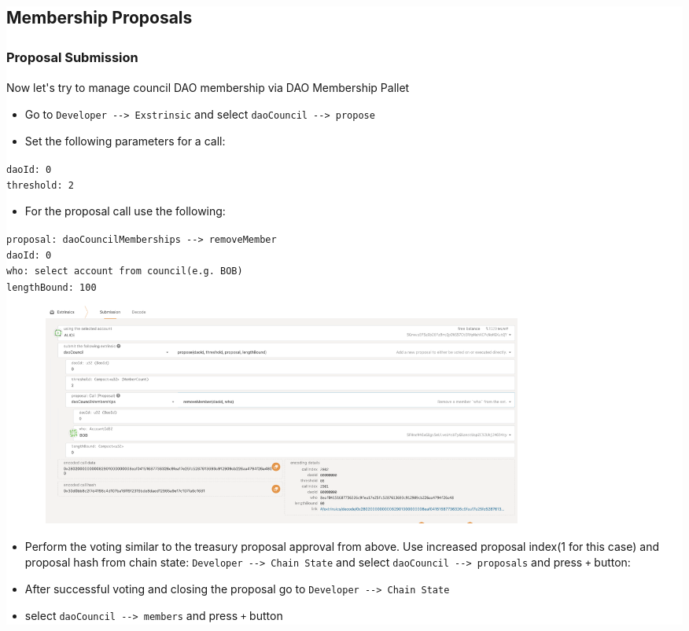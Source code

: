 
## Membership Proposals

### Proposal Submission

Now let's try to manage council DAO membership via DAO Membership Pallet

- Go to `Developer --> Exstrinsic` and select `daoCouncil --> propose`

- Set the following parameters for a call:

```
daoId: 0
threshold: 2
```

- For the proposal call use the following:

```
proposal: daoCouncilMemberships --> removeMember
daoId: 0
who: select account from council(e.g. BOB)
lengthBound: 100
```

<img src="images/Screenshot%202022-11-18%20at%2016.27.53.png" width="600" style="padding-left: 50px;">

- Perform the voting similar to the treasury proposal approval from above. Use increased proposal index(1 for this case) and proposal hash from chain state: `Developer --> Chain State` and select `daoCouncil --> proposals` and press `+` button:

- After successful voting and closing the proposal go to `Developer --> Chain State`

- select `daoCouncil --> members` and press `+` button 
